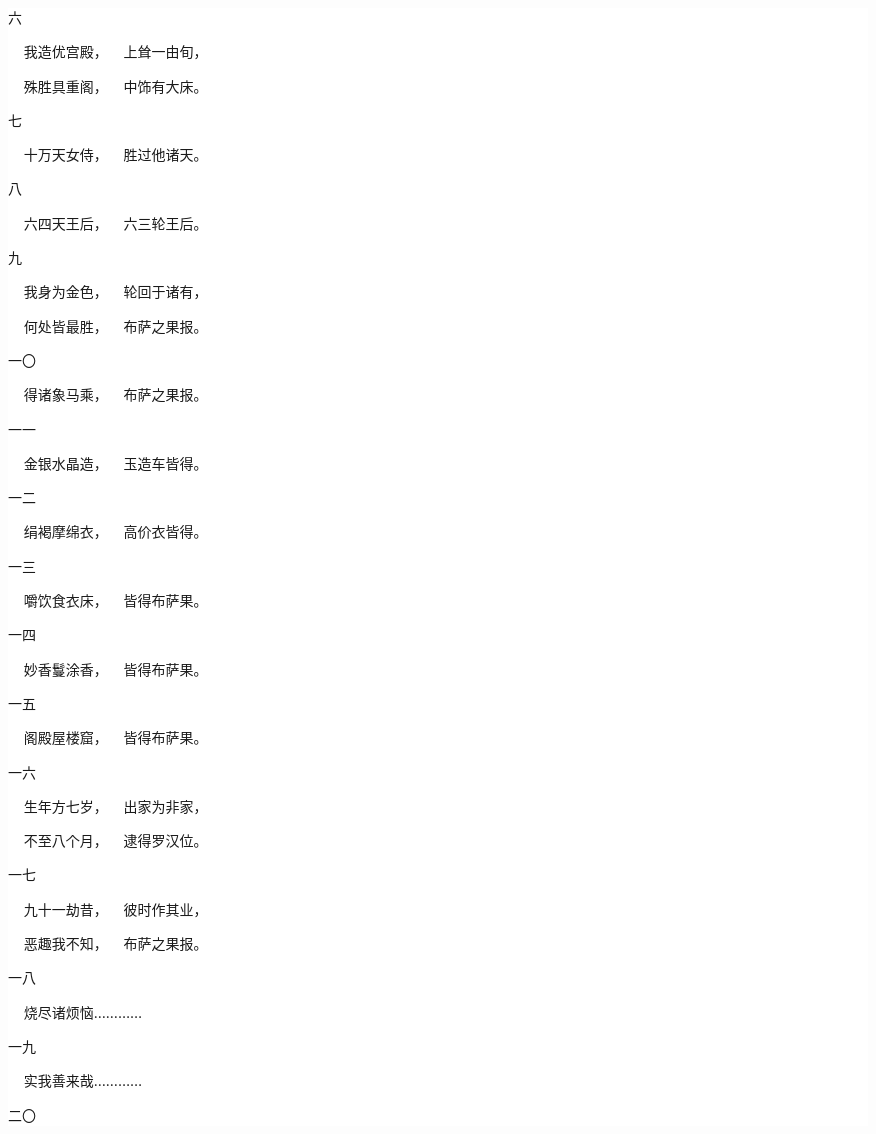 六

&nbsp;&nbsp;&nbsp;&nbsp;我造优宫殿，&nbsp;&nbsp;&nbsp;&nbsp;上耸一由旬，

&nbsp;&nbsp;&nbsp;&nbsp;殊胜具重阁，&nbsp;&nbsp;&nbsp;&nbsp;中饰有大床。

七

&nbsp;&nbsp;&nbsp;&nbsp;十万天女侍，&nbsp;&nbsp;&nbsp;&nbsp;胜过他诸天。

八

&nbsp;&nbsp;&nbsp;&nbsp;六四天王后，&nbsp;&nbsp;&nbsp;&nbsp;六三轮王后。

九

&nbsp;&nbsp;&nbsp;&nbsp;我身为金色，&nbsp;&nbsp;&nbsp;&nbsp;轮回于诸有，

&nbsp;&nbsp;&nbsp;&nbsp;何处皆最胜，&nbsp;&nbsp;&nbsp;&nbsp;布萨之果报。

一〇

&nbsp;&nbsp;&nbsp;&nbsp;得诸象马乘，&nbsp;&nbsp;&nbsp;&nbsp;布萨之果报。

一一

&nbsp;&nbsp;&nbsp;&nbsp;金银水晶造，&nbsp;&nbsp;&nbsp;&nbsp;玉造车皆得。

一二

&nbsp;&nbsp;&nbsp;&nbsp;绢褐摩绵衣，&nbsp;&nbsp;&nbsp;&nbsp;高价衣皆得。

一三

&nbsp;&nbsp;&nbsp;&nbsp;嚼饮食衣床，&nbsp;&nbsp;&nbsp;&nbsp;皆得布萨果。

一四

&nbsp;&nbsp;&nbsp;&nbsp;妙香鬘涂香，&nbsp;&nbsp;&nbsp;&nbsp;皆得布萨果。

一五

&nbsp;&nbsp;&nbsp;&nbsp;阁殿屋楼窟，&nbsp;&nbsp;&nbsp;&nbsp;皆得布萨果。

一六

&nbsp;&nbsp;&nbsp;&nbsp;生年方七岁，&nbsp;&nbsp;&nbsp;&nbsp;出家为非家，

&nbsp;&nbsp;&nbsp;&nbsp;不至八个月，&nbsp;&nbsp;&nbsp;&nbsp;逮得罗汉位。

一七

&nbsp;&nbsp;&nbsp;&nbsp;九十一劫昔，&nbsp;&nbsp;&nbsp;&nbsp;彼时作其业，

&nbsp;&nbsp;&nbsp;&nbsp;恶趣我不知，&nbsp;&nbsp;&nbsp;&nbsp;布萨之果报。

一八

&nbsp;&nbsp;&nbsp;&nbsp;烧尽诸烦恼…………

一九

&nbsp;&nbsp;&nbsp;&nbsp;实我善来哉…………

二〇
